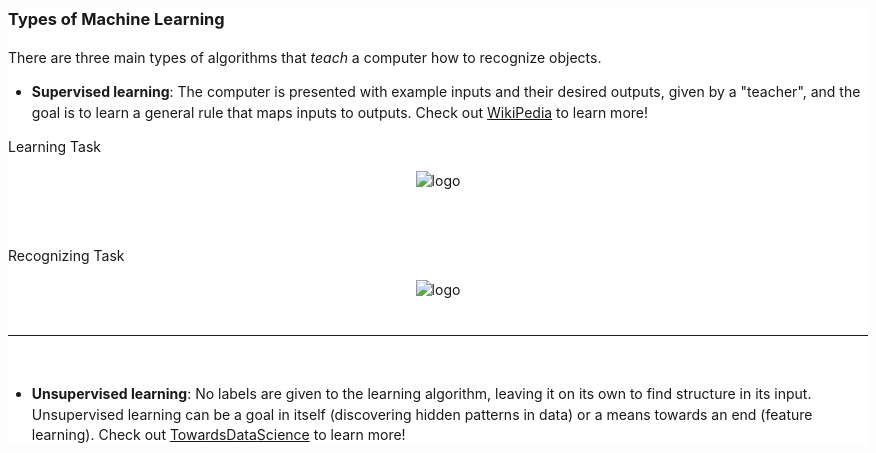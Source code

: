 ### Types of Machine Learning

There are three main types of algorithms that _teach_ a computer how to recognize objects.


* __Supervised learning__: The computer is presented with example inputs and their desired outputs, given by a "teacher", and the goal is to learn a general rule that maps inputs to outputs. Check out <a href="https://en.wikipedia.org/wiki/Machine_learning" target="_blank">WikiPedia</a> to learn more!


Learning Task

<center>
&#x200B;
<img src="/images/outreach/ml/learning.png" alt="logo" style="width:400px;"/>
&#x200B;
</center>

<center>
&#x200B;
&#x200B;
&#x200B;
</center>

<center>
&#x200B;
&#x200B;
&#x200B;
</center>

Recognizing Task

<center>
&#x200B;
<img src="/images/outreach/ml/apples.png" alt="logo" style="width:400px;"/>
&#x200B;
</center>

<center>
&#x200B;
&#x200B;
&#x200B;
</center>

---

<center>
&#x200B;
&#x200B;
&#x200B;
</center>

* __Unsupervised learning__: No labels are given to the learning algorithm, leaving it on its own to find structure in its input. Unsupervised learning can be a goal in itself (discovering hidden patterns in data) or a means towards an end (feature learning). Check out <a href="https://towardsdatascience.com/a-brief-introduction-to-unsupervised-learning-20db46445283" target="_blank">TowardsDataScience</a> to learn more!

